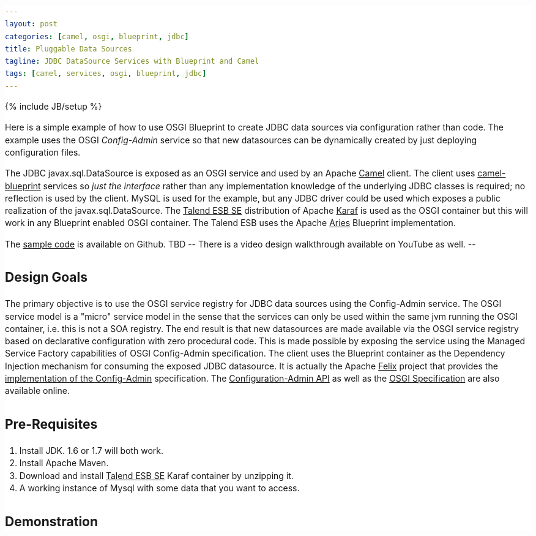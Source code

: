 ```yaml
---
layout: post
categories: [camel, osgi, blueprint, jdbc]
title: Pluggable Data Sources
tagline: JDBC DataSource Services with Blueprint and Camel
tags: [camel, services, osgi, blueprint, jdbc]
---
```

{% include JB/setup %}

Here is a simple example of how to use OSGI Blueprint to create JDBC data sources via configuration rather than code.
The example uses the OSGI _Config-Admin_ service so that new datasources can be dynamically created by just deploying configuration files.

The JDBC javax.sql.DataSource is exposed as an OSGI service and used by an Apache [Camel] client.
The client uses [camel-blueprint] services so _just the interface_ rather than any implementation knowledge of the underlying JDBC classes is required; no reflection is used by the client.
MySQL is used for the example, but any JDBC driver could be used which exposes a public realization of the javax.sql.DataSource.
The [Talend ESB SE] distribution of Apache [Karaf] is used as the OSGI container but this will work in any Blueprint enabled OSGI container.  The Talend ESB uses the Apache [Aries] Blueprint implementation.

The [sample code] is available on Github.
 TBD -- There is a video design walkthrough available on YouTube as well. --

## Design Goals

The primary objective is to use the OSGI service registry for JDBC data sources using the Config-Admin service.
The OSGI service model is a "micro" service model in the sense that the services can only be used within the same jvm running the OSGI container, i.e. this is not a SOA registry.
The end result is that new datasources are made available via the OSGI service registry based on declarative configuration with zero procedural code.
This is made possible by exposing the service using the Managed Service Factory capabilities of OSGI Config-Admin specification.
The client uses the Blueprint container as the Dependency Injection mechanism for consuming the exposed JDBC datasource.
It is actually the Apache [Felix] project that provides the [implementation of the Config-Admin] specification.
The [Configuration-Admin API] as well as the [OSGI Specification] are also available online.

## Pre-Requisites

1.  Install JDK.  1.6 or 1.7 will both work.
2.  Install Apache Maven.
3.  Download and install [Talend ESB SE] Karaf container by unzipping it.
4.  A working instance of Mysql with some data that you want to access.


## Demonstration


[Talend ESB SE]: http://www.talend.com/download/esb#quicktabs-product_download_tabs
[sample code]: https://github.com/EdwardOst/example-osgi-jdbc
[design walkthrough]: tbd
[Camel]: http://camel.apache.org/
[camel-blueprint]: http://camel.apache.org/using-osgi-blueprint-with-camel.html
[Karaf]: http://karaf.apache.org/
[Aries]: http://aries.apache.org/
[Felix]: http://felix.apache.org/
[implementation of the Config-Admin]: http://felix.apache.org/documentation/subprojects/apache-felix-config-admin.html
[Configuration-Admin API]: http://www.osgi.org/javadoc/r4v42/org/osgi/service/cm/ConfigurationAdmin.html
[OSGI Specification]: http://www.osgi.org/Specifications/HomePage 
[liquid-reality]: http://www.liquid-reality.de/display/liquid/2012/01/13/Apache+Karaf+Tutorial+Part+6+-+Database+Access